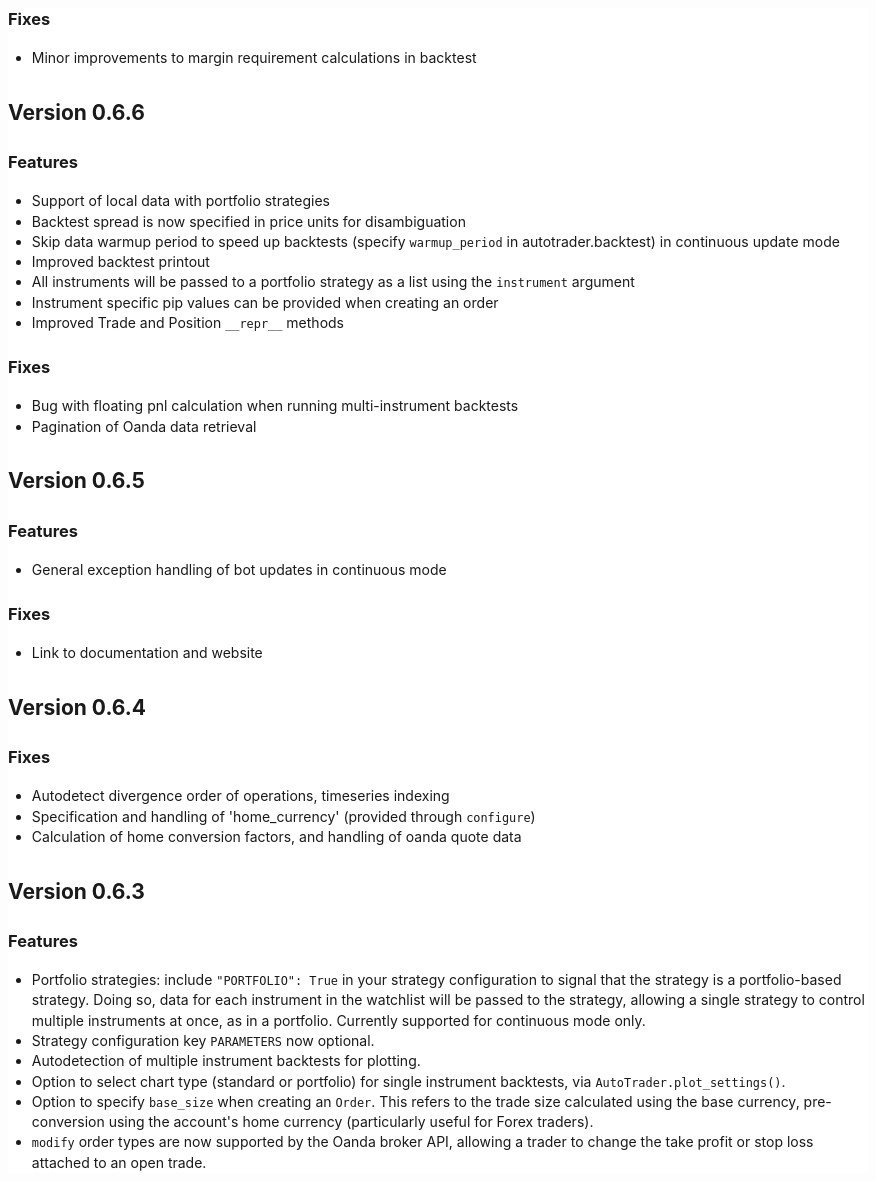 ### Fixes
- Minor improvements to margin requirement calculations in backtest



## Version 0.6.6
### Features 
- Support of local data with portfolio strategies
- Backtest spread is now specified in price units for disambiguation
- Skip data warmup period to speed up backtests (specify `warmup_period` in
  autotrader.backtest) in continuous update mode
- Improved backtest printout
- All instruments will be passed to a portfolio strategy as a list using the 
  `instrument` argument
- Instrument specific pip values can be provided when creating an order 
- Improved Trade and Position `__repr__` methods

### Fixes
- Bug with floating pnl calculation when running multi-instrument backtests
- Pagination of Oanda data retrieval



## Version 0.6.5
### Features 
- General exception handling of bot updates in continuous mode

### Fixes
- Link to documentation and website


## Version 0.6.4
### Fixes
- Autodetect divergence order of operations, timeseries indexing
- Specification and handling of 'home_currency' (provided through `configure`)
- Calculation of home conversion factors, and handling of oanda quote data


## Version 0.6.3
### Features 
- Portfolio strategies: include `"PORTFOLIO": True` in your strategy 
  configuration to signal that the strategy is a portfolio-based strategy.
  Doing so, data for each instrument in the watchlist will be passed to the
  strategy, allowing a single strategy to control multiple instruments at 
  once, as in a portfolio. Currently supported for continuous mode only.
- Strategy configuration key `PARAMETERS` now optional.
- Autodetection of multiple instrument backtests for plotting.
- Option to select chart type (standard or portfolio) for single instrument
  backtests, via `AutoTrader.plot_settings()`.
- Option to specify `base_size` when creating an `Order`. This refers to the 
  trade size calculated using the base currency, pre-conversion using the 
  account's home currency (particularly useful for Forex traders).
- `modify` order types are now supported by the Oanda broker API, allowing
  a trader to change the take profit or stop loss attached to an open trade.
